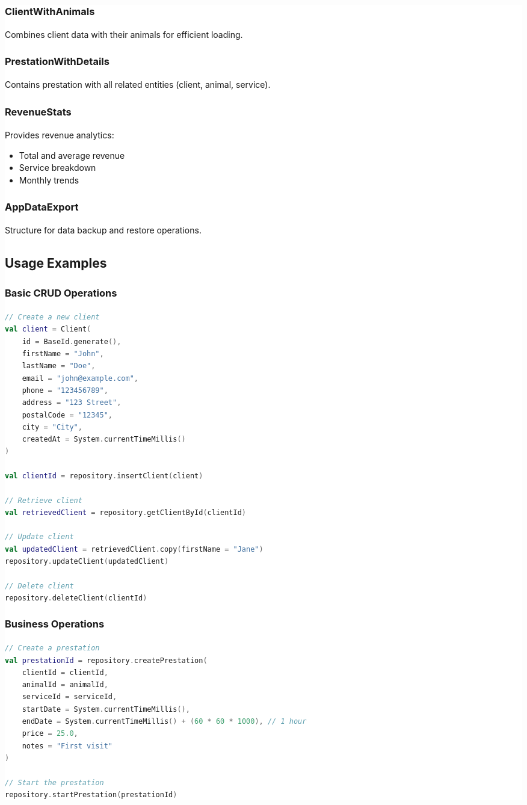 ### ClientWithAnimals
Combines client data with their animals for efficient loading.

### PrestationWithDetails
Contains prestation with all related entities (client, animal, service).

### RevenueStats
Provides revenue analytics:
- Total and average revenue
- Service breakdown
- Monthly trends

### AppDataExport
Structure for data backup and restore operations.

## Usage Examples

### Basic CRUD Operations

```kotlin
// Create a new client
val client = Client(
    id = BaseId.generate(),
    firstName = "John",
    lastName = "Doe",
    email = "john@example.com",
    phone = "123456789",
    address = "123 Street",
    postalCode = "12345",
    city = "City",
    createdAt = System.currentTimeMillis()
)

val clientId = repository.insertClient(client)

// Retrieve client
val retrievedClient = repository.getClientById(clientId)

// Update client
val updatedClient = retrievedClient.copy(firstName = "Jane")
repository.updateClient(updatedClient)

// Delete client
repository.deleteClient(clientId)
```

### Business Operations

```kotlin
// Create a prestation
val prestationId = repository.createPrestation(
    clientId = clientId,
    animalId = animalId,
    serviceId = serviceId,
    startDate = System.currentTimeMillis(),
    endDate = System.currentTimeMillis() + (60 * 60 * 1000), // 1 hour
    price = 25.0,
    notes = "First visit"
)

// Start the prestation
repository.startPrestation(prestationId)
```